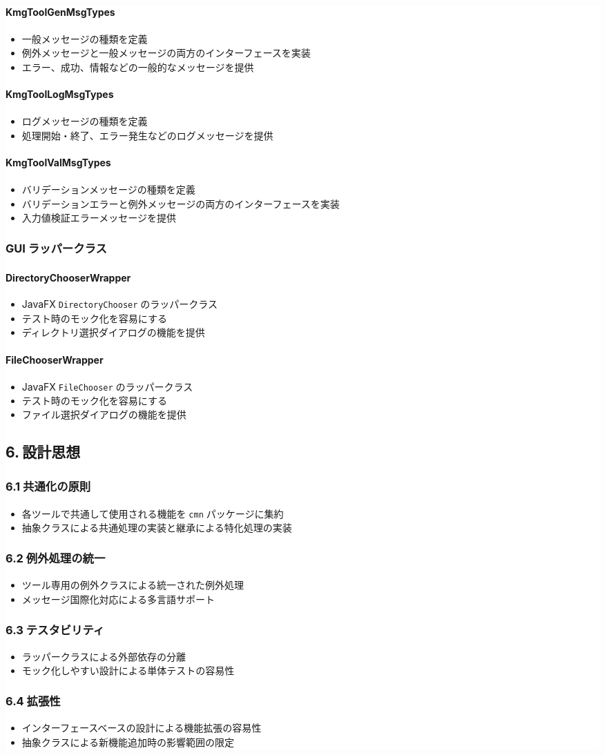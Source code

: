 #### KmgToolGenMsgTypes

- 一般メッセージの種類を定義
- 例外メッセージと一般メッセージの両方のインターフェースを実装
- エラー、成功、情報などの一般的なメッセージを提供

#### KmgToolLogMsgTypes

- ログメッセージの種類を定義
- 処理開始・終了、エラー発生などのログメッセージを提供

#### KmgToolValMsgTypes

- バリデーションメッセージの種類を定義
- バリデーションエラーと例外メッセージの両方のインターフェースを実装
- 入力値検証エラーメッセージを提供

### GUI ラッパークラス

#### DirectoryChooserWrapper

- JavaFX `DirectoryChooser` のラッパークラス
- テスト時のモック化を容易にする
- ディレクトリ選択ダイアログの機能を提供

#### FileChooserWrapper

- JavaFX `FileChooser` のラッパークラス
- テスト時のモック化を容易にする
- ファイル選択ダイアログの機能を提供

## 6. 設計思想

### 6.1 共通化の原則

- 各ツールで共通して使用される機能を `cmn` パッケージに集約
- 抽象クラスによる共通処理の実装と継承による特化処理の実装

### 6.2 例外処理の統一

- ツール専用の例外クラスによる統一された例外処理
- メッセージ国際化対応による多言語サポート

### 6.3 テスタビリティ

- ラッパークラスによる外部依存の分離
- モック化しやすい設計による単体テストの容易性

### 6.4 拡張性

- インターフェースベースの設計による機能拡張の容易性
- 抽象クラスによる新機能追加時の影響範囲の限定
